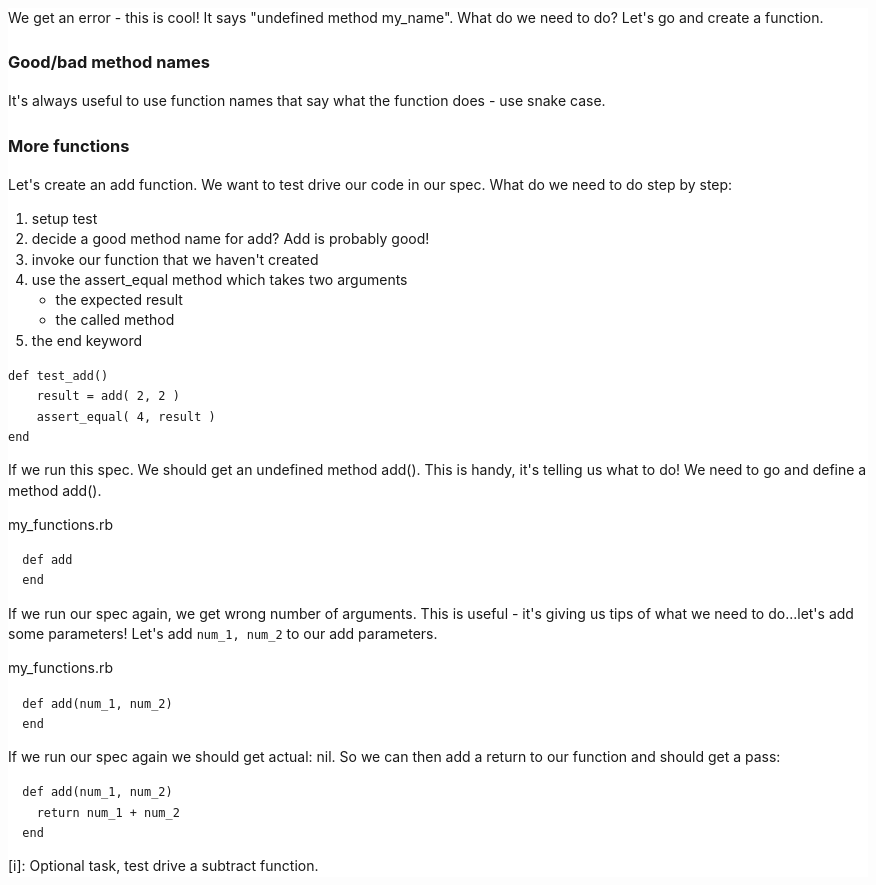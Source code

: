 We get an error - this is cool! It says "undefined method my_name". What do we need to do? Let's go and create a function.

### Good/bad method names

It's always useful to use function names that say what the function does - use snake case.

### More functions

Let's create an add function. We want to test drive our code in our spec. What do we need to do step by step:

1. setup test
2. decide a good method name for add? Add is probably good!
3. invoke our function that we haven't created
4. use the assert_equal method which takes two arguments
	- the expected result
	- the called method
5. the end keyword

```
def test_add()
	result = add( 2, 2 )
	assert_equal( 4, result )
end

```

If we run this spec. We should get an undefined method add(). This is handy, it's telling us what to do! We need to go and define a method add().

my_functions.rb
```
  def add
  end
```

If we run our spec again, we get wrong number of arguments. This is useful - it's giving us tips of what we need to do...let's add some parameters! Let's add ``` num_1, num_2 ``` to our add parameters.

my_functions.rb

```
  def add(num_1, num_2)
  end
```

If we run our spec again we should get actual: nil. So we can then add a return to our function and should get a pass:

```
  def add(num_1, num_2)
    return num_1 + num_2
  end
```

[i]: Optional task, test drive a subtract function.
